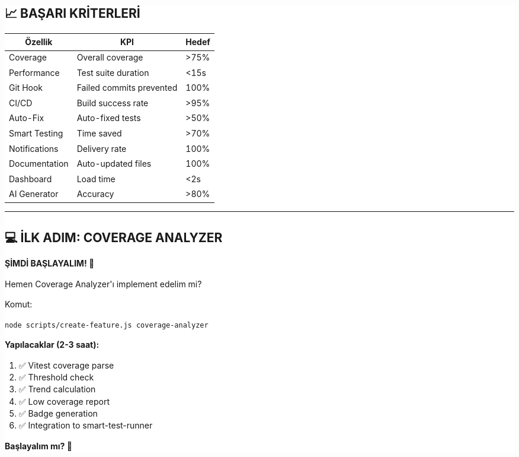 
## 📈 BAŞARI KRİTERLERİ

| Özellik       | KPI                      | Hedef |
| ------------- | ------------------------ | ----- |
| Coverage      | Overall coverage         | >75%  |
| Performance   | Test suite duration      | <15s  |
| Git Hook      | Failed commits prevented | 100%  |
| CI/CD         | Build success rate       | >95%  |
| Auto-Fix      | Auto-fixed tests         | >50%  |
| Smart Testing | Time saved               | >70%  |
| Notifications | Delivery rate            | 100%  |
| Documentation | Auto-updated files       | 100%  |
| Dashboard     | Load time                | <2s   |
| AI Generator  | Accuracy                 | >80%  |

---

## 💻 İLK ADIM: COVERAGE ANALYZER

**ŞİMDİ BAŞLAYALIM! 🚀**

Hemen Coverage Analyzer'ı implement edelim mi?

Komut:

```bash
node scripts/create-feature.js coverage-analyzer
```

**Yapılacaklar (2-3 saat):**

1. ✅ Vitest coverage parse
2. ✅ Threshold check
3. ✅ Trend calculation
4. ✅ Low coverage report
5. ✅ Badge generation
6. ✅ Integration to smart-test-runner

**Başlayalım mı? 🎯**
